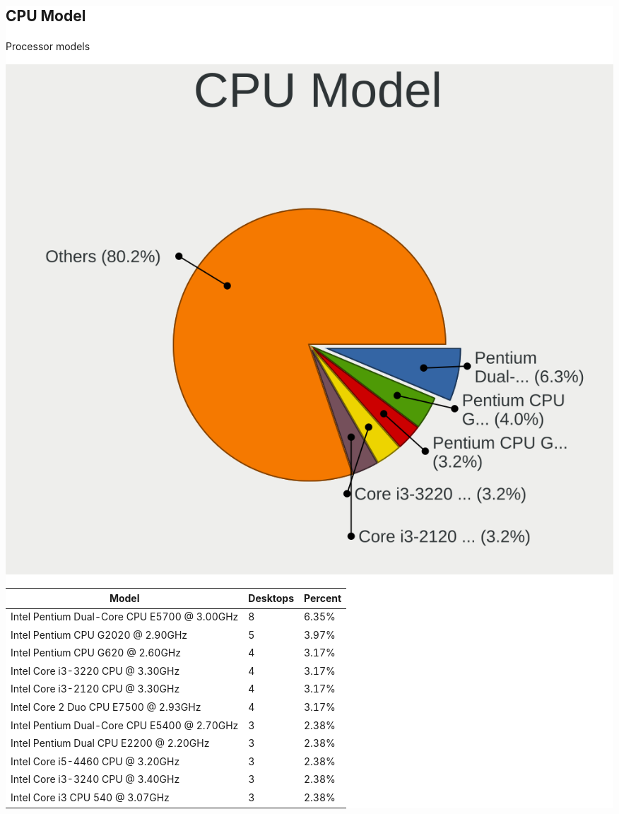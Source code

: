 CPU Model
---------

Processor models

![CPU Model](./images/pie_chart/cpu_model.svg)


| Model                                       | Desktops | Percent |
|---------------------------------------------|----------|---------|
| Intel Pentium Dual-Core CPU E5700 @ 3.00GHz | 8        | 6.35%   |
| Intel Pentium CPU G2020 @ 2.90GHz           | 5        | 3.97%   |
| Intel Pentium CPU G620 @ 2.60GHz            | 4        | 3.17%   |
| Intel Core i3-3220 CPU @ 3.30GHz            | 4        | 3.17%   |
| Intel Core i3-2120 CPU @ 3.30GHz            | 4        | 3.17%   |
| Intel Core 2 Duo CPU E7500 @ 2.93GHz        | 4        | 3.17%   |
| Intel Pentium Dual-Core CPU E5400 @ 2.70GHz | 3        | 2.38%   |
| Intel Pentium Dual CPU E2200 @ 2.20GHz      | 3        | 2.38%   |
| Intel Core i5-4460 CPU @ 3.20GHz            | 3        | 2.38%   |
| Intel Core i3-3240 CPU @ 3.40GHz            | 3        | 2.38%   |
| Intel Core i3 CPU 540 @ 3.07GHz             | 3        | 2.38%   |